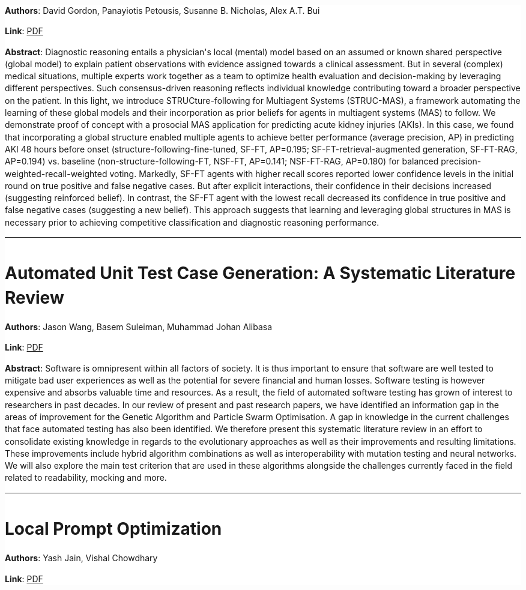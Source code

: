 **Authors**: David Gordon, Panayiotis Petousis, Susanne B. Nicholas, Alex A.T. Bui  

**Link**: [PDF](https://arxiv.org/pdf/2504.20368)  

**Abstract**: Diagnostic reasoning entails a physician's local (mental) model based on an assumed or known shared perspective (global model) to explain patient observations with evidence assigned towards a clinical assessment. But in several (complex) medical situations, multiple experts work together as a team to optimize health evaluation and decision-making by leveraging different perspectives. Such consensus-driven reasoning reflects individual knowledge contributing toward a broader perspective on the patient. In this light, we introduce STRUCture-following for Multiagent Systems (STRUC-MAS), a framework automating the learning of these global models and their incorporation as prior beliefs for agents in multiagent systems (MAS) to follow. We demonstrate proof of concept with a prosocial MAS application for predicting acute kidney injuries (AKIs). In this case, we found that incorporating a global structure enabled multiple agents to achieve better performance (average precision, AP) in predicting AKI 48 hours before onset (structure-following-fine-tuned, SF-FT, AP=0.195; SF-FT-retrieval-augmented generation, SF-FT-RAG, AP=0.194) vs. baseline (non-structure-following-FT, NSF-FT, AP=0.141; NSF-FT-RAG, AP=0.180) for balanced precision-weighted-recall-weighted voting. Markedly, SF-FT agents with higher recall scores reported lower confidence levels in the initial round on true positive and false negative cases. But after explicit interactions, their confidence in their decisions increased (suggesting reinforced belief). In contrast, the SF-FT agent with the lowest recall decreased its confidence in true positive and false negative cases (suggesting a new belief). This approach suggests that learning and leveraging global structures in MAS is necessary prior to achieving competitive classification and diagnostic reasoning performance. 

---
# Automated Unit Test Case Generation: A Systematic Literature Review 

**Authors**: Jason Wang, Basem Suleiman, Muhammad Johan Alibasa  

**Link**: [PDF](https://arxiv.org/pdf/2504.20357)  

**Abstract**: Software is omnipresent within all factors of society. It is thus important to ensure that software are well tested to mitigate bad user experiences as well as the potential for severe financial and human losses. Software testing is however expensive and absorbs valuable time and resources. As a result, the field of automated software testing has grown of interest to researchers in past decades. In our review of present and past research papers, we have identified an information gap in the areas of improvement for the Genetic Algorithm and Particle Swarm Optimisation. A gap in knowledge in the current challenges that face automated testing has also been identified. We therefore present this systematic literature review in an effort to consolidate existing knowledge in regards to the evolutionary approaches as well as their improvements and resulting limitations. These improvements include hybrid algorithm combinations as well as interoperability with mutation testing and neural networks. We will also explore the main test criterion that are used in these algorithms alongside the challenges currently faced in the field related to readability, mocking and more. 

---
# Local Prompt Optimization 

**Authors**: Yash Jain, Vishal Chowdhary  

**Link**: [PDF](https://arxiv.org/pdf/2504.20355)  
